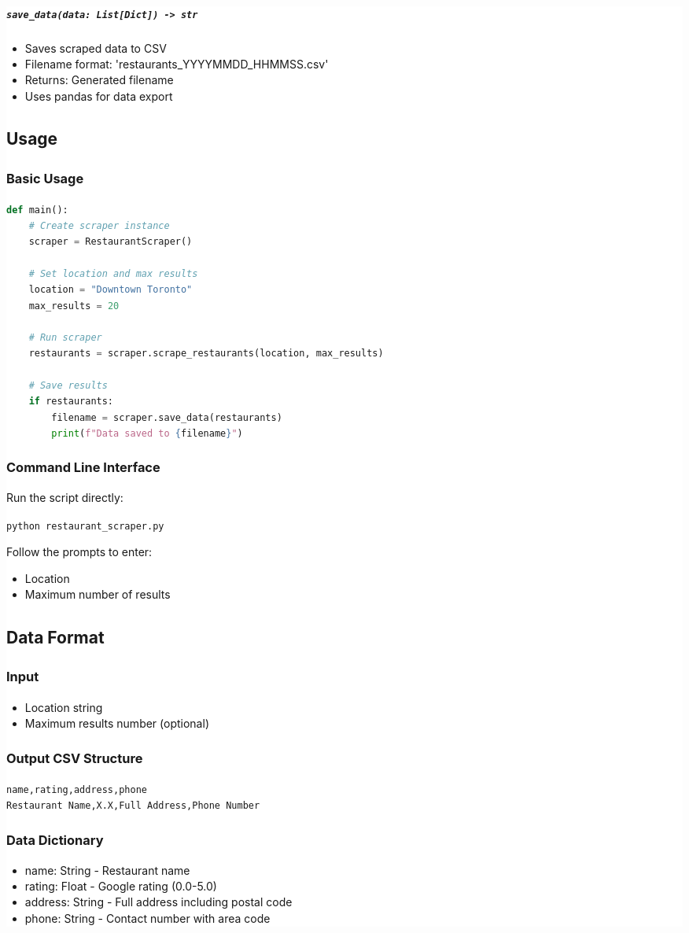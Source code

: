 ##### `save_data(data: List[Dict]) -> str`
* Saves scraped data to CSV
* Filename format: 'restaurants_YYYYMMDD_HHMMSS.csv'
* Returns: Generated filename
* Uses pandas for data export

## Usage

### Basic Usage
```python
def main():
    # Create scraper instance
    scraper = RestaurantScraper()
    
    # Set location and max results
    location = "Downtown Toronto"
    max_results = 20
    
    # Run scraper
    restaurants = scraper.scrape_restaurants(location, max_results)
    
    # Save results
    if restaurants:
        filename = scraper.save_data(restaurants)
        print(f"Data saved to {filename}")
```

### Command Line Interface
Run the script directly:
```bash
python restaurant_scraper.py
```
Follow the prompts to enter:
* Location
* Maximum number of results

## Data Format

### Input
* Location string
* Maximum results number (optional)

### Output CSV Structure
```csv
name,rating,address,phone
Restaurant Name,X.X,Full Address,Phone Number
```

### Data Dictionary
* name: String - Restaurant name
* rating: Float - Google rating (0.0-5.0)
* address: String - Full address including postal code
* phone: String - Contact number with area code
